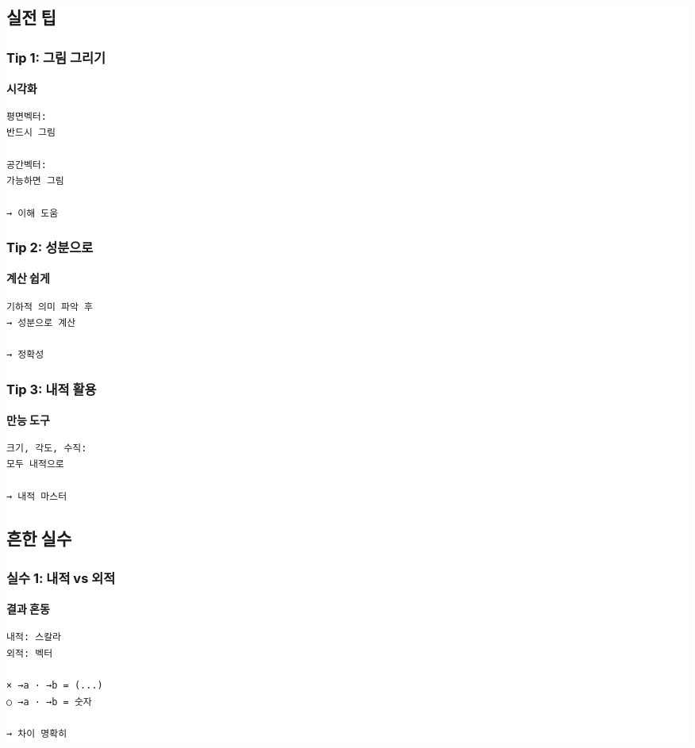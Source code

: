 ## 실전 팁

### Tip 1: 그림 그리기

**시각화**

```
평면벡터:
반드시 그림

공간벡터:
가능하면 그림

→ 이해 도움
```

### Tip 2: 성분으로

**계산 쉽게**

```
기하적 의미 파악 후
→ 성분으로 계산

→ 정확성
```

### Tip 3: 내적 활용

**만능 도구**

```
크기, 각도, 수직:
모두 내적으로

→ 내적 마스터
```

## 흔한 실수

### 실수 1: 내적 vs 외적

**결과 혼동**

```
내적: 스칼라
외적: 벡터

× →a · →b = (...)
○ →a · →b = 숫자

→ 차이 명확히
```
